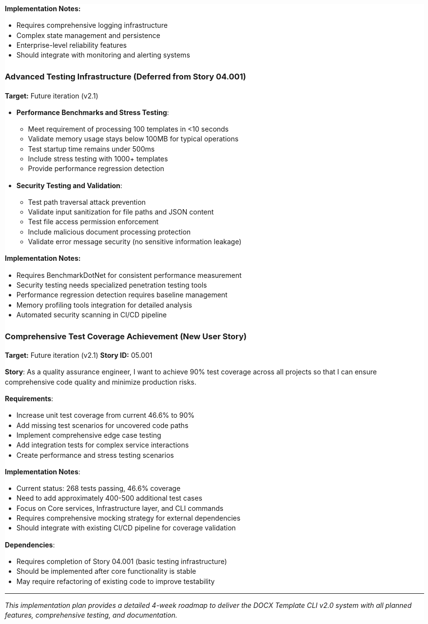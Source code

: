 **Implementation Notes:**
- Requires comprehensive logging infrastructure
- Complex state management and persistence
- Enterprise-level reliability features
- Should integrate with monitoring and alerting systems

### Advanced Testing Infrastructure (Deferred from Story 04.001)
**Target:** Future iteration (v2.1)
- **Performance Benchmarks and Stress Testing**:
  - Meet requirement of processing 100 templates in <10 seconds
  - Validate memory usage stays below 100MB for typical operations
  - Test startup time remains under 500ms
  - Include stress testing with 1000+ templates
  - Provide performance regression detection

- **Security Testing and Validation**:
  - Test path traversal attack prevention
  - Validate input sanitization for file paths and JSON content
  - Test file access permission enforcement
  - Include malicious document processing protection
  - Validate error message security (no sensitive information leakage)

**Implementation Notes:**
- Requires BenchmarkDotNet for consistent performance measurement
- Security testing needs specialized penetration testing tools
- Performance regression detection requires baseline management
- Memory profiling tools integration for detailed analysis
- Automated security scanning in CI/CD pipeline

### Comprehensive Test Coverage Achievement (New User Story)
**Target:** Future iteration (v2.1)
**Story ID:** 05.001

**Story**: As a quality assurance engineer, I want to achieve 90% test coverage across all projects so that I can ensure comprehensive code quality and minimize production risks.

**Requirements**:
- Increase unit test coverage from current 46.6% to 90%
- Add missing test scenarios for uncovered code paths
- Implement comprehensive edge case testing
- Add integration tests for complex service interactions
- Create performance and stress testing scenarios

**Implementation Notes**:
- Current status: 268 tests passing, 46.6% coverage
- Need to add approximately 400-500 additional test cases
- Focus on Core services, Infrastructure layer, and CLI commands
- Requires comprehensive mocking strategy for external dependencies
- Should integrate with existing CI/CD pipeline for coverage validation

**Dependencies**:
- Requires completion of Story 04.001 (basic testing infrastructure)
- Should be implemented after core functionality is stable
- May require refactoring of existing code to improve testability

---

*This implementation plan provides a detailed 4-week roadmap to deliver the DOCX Template CLI v2.0 system with all planned features, comprehensive testing, and documentation.*